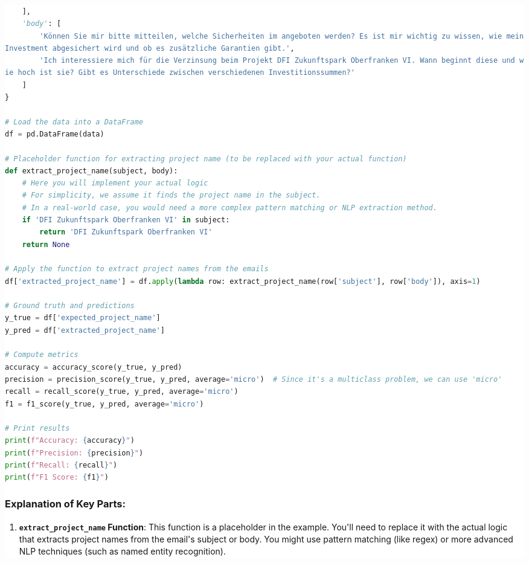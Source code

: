 ```python
    ],
    'body': [
        'Können Sie mir bitte mitteilen, welche Sicherheiten im angeboten werden? Es ist mir wichtig zu wissen, wie mein Investment abgesichert wird und ob es zusätzliche Garantien gibt.',
        'Ich interessiere mich für die Verzinsung beim Projekt DFI Zukunftspark Oberfranken VI. Wann beginnt diese und wie hoch ist sie? Gibt es Unterschiede zwischen verschiedenen Investitionssummen?'
    ]
}

# Load the data into a DataFrame
df = pd.DataFrame(data)

# Placeholder function for extracting project name (to be replaced with your actual function)
def extract_project_name(subject, body):
    # Here you will implement your actual logic
    # For simplicity, we assume it finds the project name in the subject.
    # In a real-world case, you would need a more complex pattern matching or NLP extraction method.
    if 'DFI Zukunftspark Oberfranken VI' in subject:
        return 'DFI Zukunftspark Oberfranken VI'
    return None

# Apply the function to extract project names from the emails
df['extracted_project_name'] = df.apply(lambda row: extract_project_name(row['subject'], row['body']), axis=1)

# Ground truth and predictions
y_true = df['expected_project_name']
y_pred = df['extracted_project_name']

# Compute metrics
accuracy = accuracy_score(y_true, y_pred)
precision = precision_score(y_true, y_pred, average='micro')  # Since it's a multiclass problem, we can use 'micro'
recall = recall_score(y_true, y_pred, average='micro')
f1 = f1_score(y_true, y_pred, average='micro')

# Print results
print(f"Accuracy: {accuracy}")
print(f"Precision: {precision}")
print(f"Recall: {recall}")
print(f"F1 Score: {f1}")
```

### Explanation of Key Parts:

1. **`extract_project_name` Function**:
   This function is a placeholder in the example. You'll need to replace it with the actual logic that extracts project names from the email's subject or body. You might use pattern matching (like regex) or more advanced NLP techniques (such as named entity recognition).
